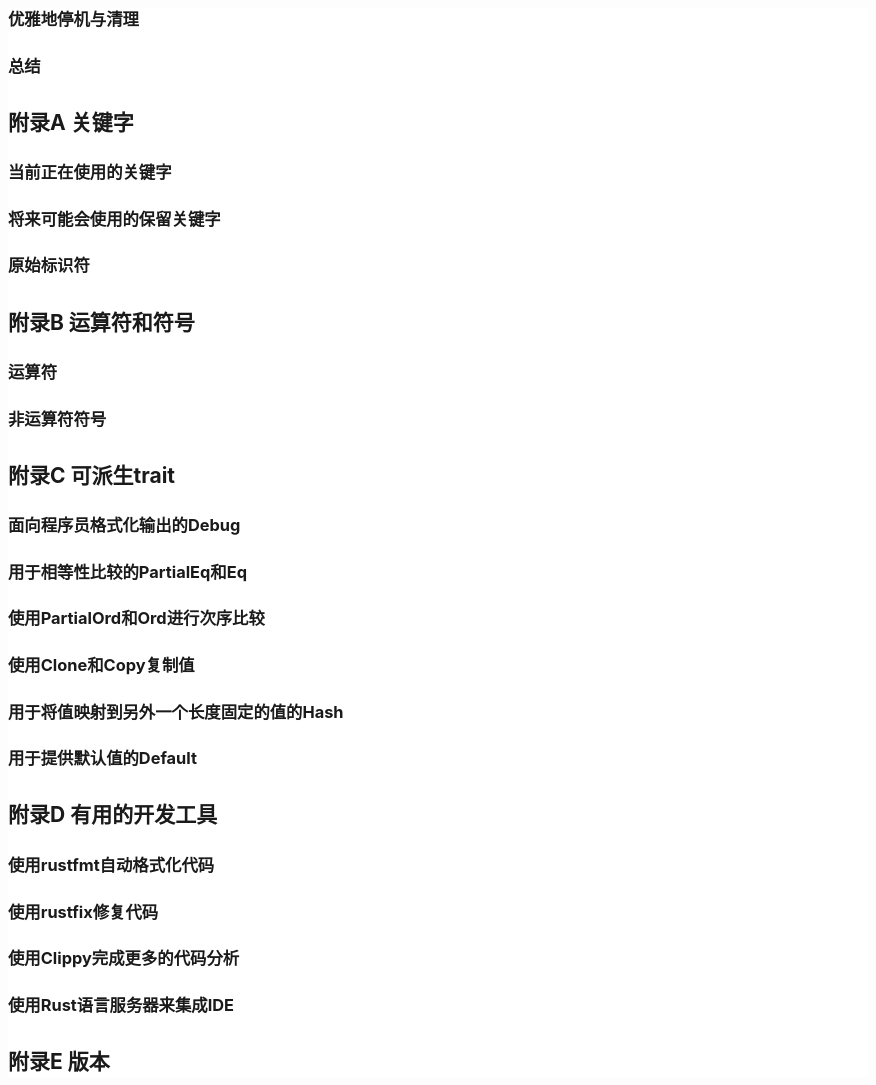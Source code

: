 ### 优雅地停机与清理

### 总结

## 附录A 关键字

### 当前正在使用的关键字

### 将来可能会使用的保留关键字

### 原始标识符

## 附录B 运算符和符号

### 运算符

### 非运算符符号

## 附录C 可派生trait

### 面向程序员格式化输出的Debug

### 用于相等性比较的PartialEq和Eq

### 使用PartialOrd和Ord进行次序比较

### 使用Clone和Copy复制值

### 用于将值映射到另外一个长度固定的值的Hash

### 用于提供默认值的Default

## 附录D 有用的开发工具

### 使用rustfmt自动格式化代码

### 使用rustfix修复代码

### 使用Clippy完成更多的代码分析

### 使用Rust语言服务器来集成IDE

## 附录E 版本

